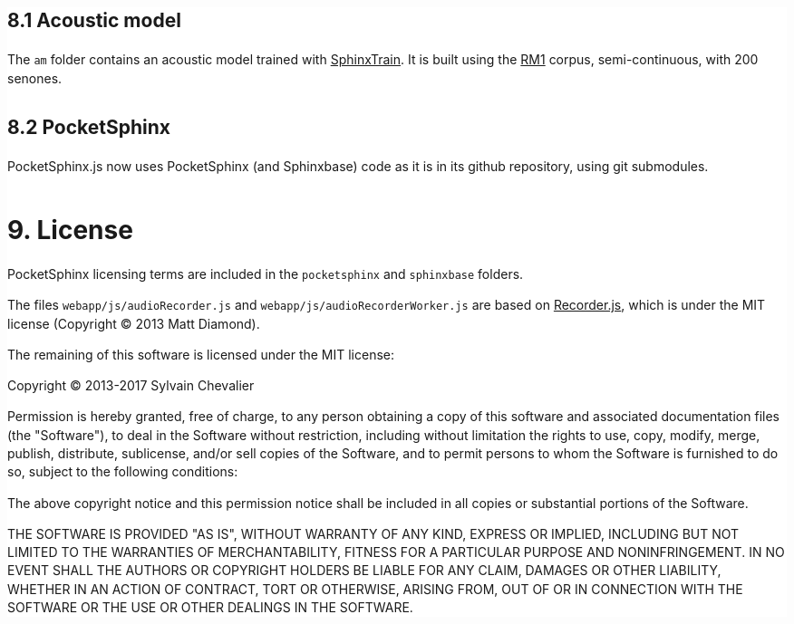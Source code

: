 ## 8.1 Acoustic model

The `am` folder contains an acoustic model trained with [SphinxTrain](http://cmusphinx.sourceforge.net/wiki/tutorialam). It is built using the [RM1](http://www.speech.cs.cmu.edu/databases/rm1/index.html) corpus, semi-continuous, with 200 senones.

## 8.2 PocketSphinx

PocketSphinx.js now uses PocketSphinx (and Sphinxbase) code as it is in its github repository, using git submodules.

# 9. License

PocketSphinx licensing terms are included in the `pocketsphinx` and `sphinxbase` folders.

The files `webapp/js/audioRecorder.js` and `webapp/js/audioRecorderWorker.js` are based on [Recorder.js](https://github.com/mattdiamond/Recorderjs), which is under the MIT license (Copyright © 2013 Matt Diamond).

The remaining of this software is licensed under the MIT license:

Copyright © 2013-2017 Sylvain Chevalier

Permission is hereby granted, free of charge, to any person obtaining a copy of this software and associated documentation files (the "Software"), to deal in the Software without restriction, including without limitation the rights to use, copy, modify, merge, publish, distribute, sublicense, and/or sell copies of the Software, and to permit persons to whom the Software is furnished to do so, subject to the following conditions:

The above copyright notice and this permission notice shall be included in all copies or substantial portions of the Software.

THE SOFTWARE IS PROVIDED "AS IS", WITHOUT WARRANTY OF ANY KIND, EXPRESS OR IMPLIED, INCLUDING BUT NOT LIMITED TO THE WARRANTIES OF MERCHANTABILITY, FITNESS FOR A PARTICULAR PURPOSE AND NONINFRINGEMENT. IN NO EVENT SHALL THE AUTHORS OR COPYRIGHT HOLDERS BE LIABLE FOR ANY CLAIM, DAMAGES OR OTHER LIABILITY, WHETHER IN AN ACTION OF CONTRACT, TORT OR OTHERWISE, ARISING FROM, OUT OF OR IN CONNECTION WITH THE SOFTWARE OR THE USE OR OTHER DEALINGS IN THE SOFTWARE.
